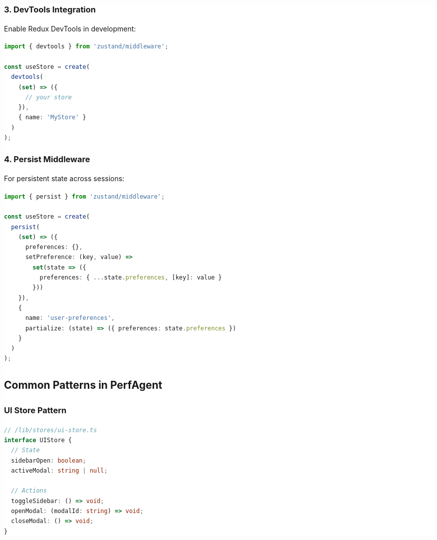 ```typescript
```

### 3. DevTools Integration
Enable Redux DevTools in development:

```typescript
import { devtools } from 'zustand/middleware';

const useStore = create(
  devtools(
    (set) => ({
      // your store
    }),
    { name: 'MyStore' }
  )
);
```

### 4. Persist Middleware
For persistent state across sessions:

```typescript
import { persist } from 'zustand/middleware';

const useStore = create(
  persist(
    (set) => ({
      preferences: {},
      setPreference: (key, value) =>
        set(state => ({
          preferences: { ...state.preferences, [key]: value }
        }))
    }),
    {
      name: 'user-preferences',
      partialize: (state) => ({ preferences: state.preferences })
    }
  )
);
```

## Common Patterns in PerfAgent

### UI Store Pattern
```typescript
// /lib/stores/ui-store.ts
interface UIStore {
  // State
  sidebarOpen: boolean;
  activeModal: string | null;
  
  // Actions
  toggleSidebar: () => void;
  openModal: (modalId: string) => void;
  closeModal: () => void;
}
```
